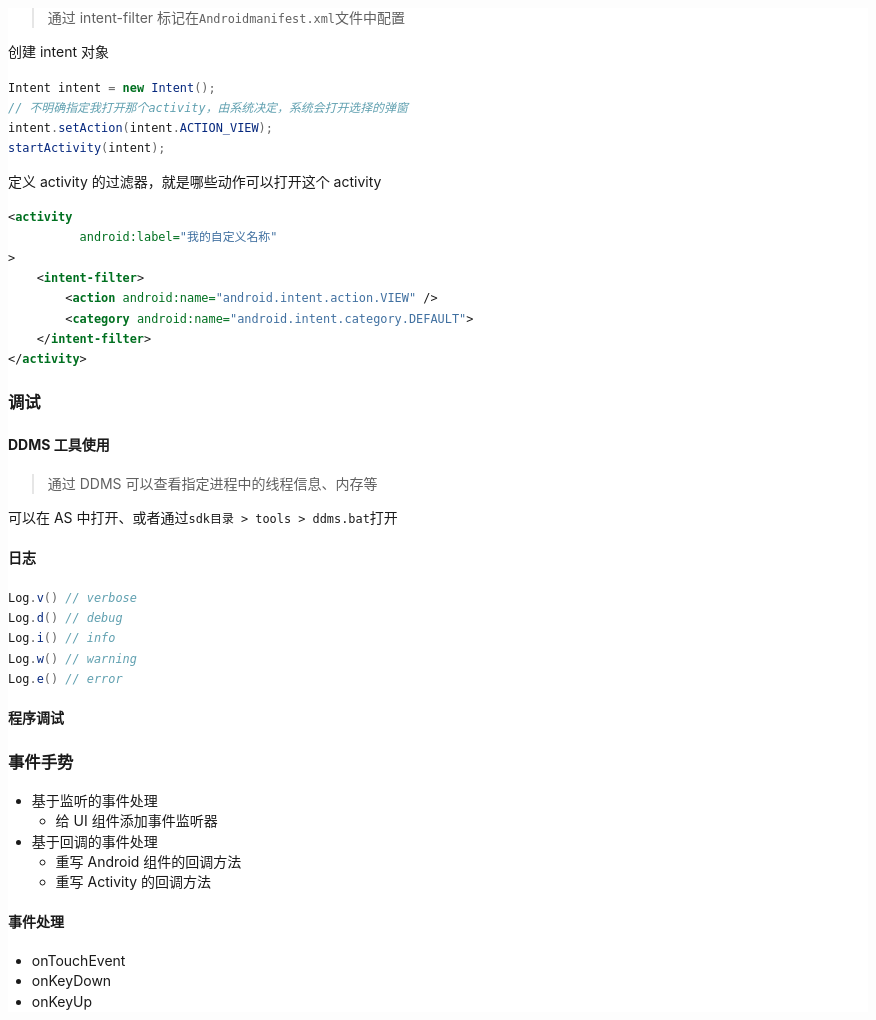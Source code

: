 > 通过 intent-filter 标记在`Androidmanifest.xml`文件中配置

创建 intent 对象

```java
Intent intent = new Intent();
// 不明确指定我打开那个activity，由系统决定，系统会打开选择的弹窗
intent.setAction(intent.ACTION_VIEW);
startActivity(intent);
```

定义 activity 的过滤器，就是哪些动作可以打开这个 activity

```xml
<activity
          android:label="我的自定义名称"
>
    <intent-filter>
        <action android:name="android.intent.action.VIEW" />
        <category android:name="android.intent.category.DEFAULT">
	</intent-filter>
</activity>
```

### 调试

#### DDMS 工具使用

> 通过 DDMS 可以查看指定进程中的线程信息、内存等

可以在 AS 中打开、或者通过`sdk目录 > tools > ddms.bat`打开

#### 日志

```java
Log.v() // verbose
Log.d() // debug
Log.i() // info
Log.w() // warning
Log.e() // error
```

#### 程序调试

### 事件手势

- 基于监听的事件处理
  - 给 UI 组件添加事件监听器
- 基于回调的事件处理
  - 重写 Android 组件的回调方法
  - 重写 Activity 的回调方法

#### 事件处理

- onTouchEvent
- onKeyDown
- onKeyUp
